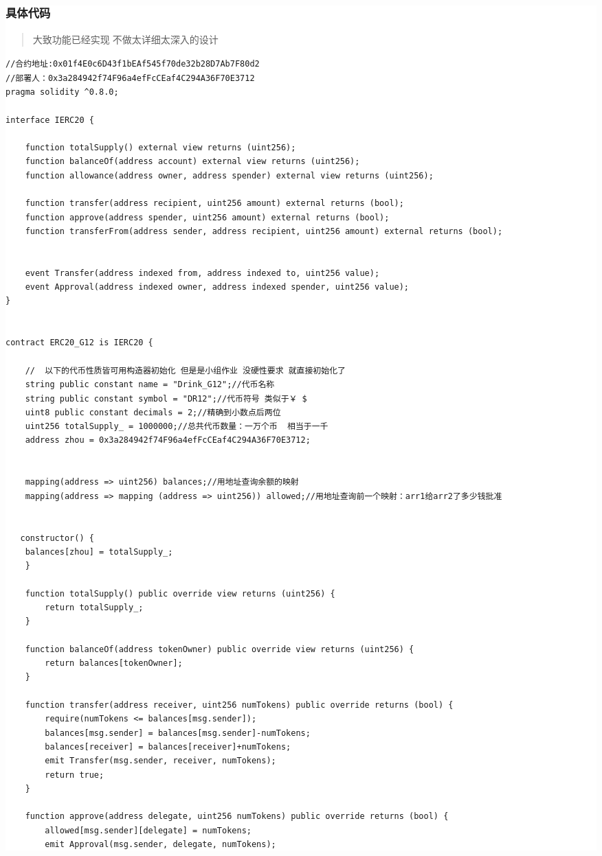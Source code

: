 
### 具体代码

> 大致功能已经实现 不做太详细太深入的设计

```solidity
//合约地址:0x01f4E0c6D43f1bEAf545f70de32b28D7Ab7F80d2
//部署人：0x3a284942f74F96a4efFcCEaf4C294A36F70E3712
pragma solidity ^0.8.0;

interface IERC20 {

    function totalSupply() external view returns (uint256);
    function balanceOf(address account) external view returns (uint256);
    function allowance(address owner, address spender) external view returns (uint256);

    function transfer(address recipient, uint256 amount) external returns (bool);
    function approve(address spender, uint256 amount) external returns (bool);
    function transferFrom(address sender, address recipient, uint256 amount) external returns (bool);


    event Transfer(address indexed from, address indexed to, uint256 value);
    event Approval(address indexed owner, address indexed spender, uint256 value);
}


contract ERC20_G12 is IERC20 {

    //  以下的代币性质皆可用构造器初始化 但是是小组作业 没硬性要求 就直接初始化了
    string public constant name = "Drink_G12";//代币名称
    string public constant symbol = "DR12";//代币符号 类似于￥ $
    uint8 public constant decimals = 2;//精确到小数点后两位
    uint256 totalSupply_ = 1000000;//总共代币数量：一万个币  相当于一千
    address zhou = 0x3a284942f74F96a4efFcCEaf4C294A36F70E3712;


    mapping(address => uint256) balances;//用地址查询余额的映射
    mapping(address => mapping (address => uint256)) allowed;//用地址查询前一个映射：arr1给arr2了多少钱批准


   constructor() {
    balances[zhou] = totalSupply_;
    }

    function totalSupply() public override view returns (uint256) {
        return totalSupply_;
    }

    function balanceOf(address tokenOwner) public override view returns (uint256) {
        return balances[tokenOwner];
    }

    function transfer(address receiver, uint256 numTokens) public override returns (bool) {
        require(numTokens <= balances[msg.sender]);
        balances[msg.sender] = balances[msg.sender]-numTokens;
        balances[receiver] = balances[receiver]+numTokens;
        emit Transfer(msg.sender, receiver, numTokens);
        return true;
    }

    function approve(address delegate, uint256 numTokens) public override returns (bool) {
        allowed[msg.sender][delegate] = numTokens;
        emit Approval(msg.sender, delegate, numTokens);
```